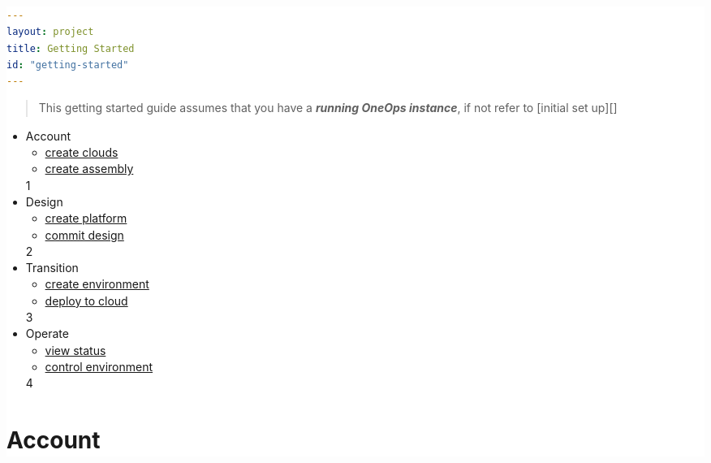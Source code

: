 ```yaml
---
layout: project
title: Getting Started
id: "getting-started"
---
```


>This getting started guide assumes that you have a **_running_ _OneOps_ _instance_**, if not refer to [initial set up][]


<div id="wizard" class="rounded">
  <div class="inner rounded">
      <ul class="steps">
        <li class="alert account alert-success">
            <span class="step-title alert-heading">Account</span>
            <ul class="tasks">
                <li class="task"> <a href="#create-cloud">create clouds</a></span></li>
                <li class="task"> <a href="#create-an-assembly">create assembly</a></span></li>
            </ul>
            <span class="step-number">1</span>
        </li>
        <li class="alert alert-info design">
            <span class="step-title alert-heading">Design</span>
            <ul class="tasks">
                <li class="task"><a href="#create-a-platform">create platform</a></li>
                <li class="task"><a href="#commit-a-design">commit design</a></li>
            </ul>
            <span class="step-number">2</span>
        </li>
        <li class="alert alert-info transition">
            <span class="step-title alert-heading">Transition</span>
            <ul class="tasks">
                <li class="task"><a href="#create-an-environment">create environment</a></li>
                <li class="task"><a href="#deploy-an-application">deploy to cloud</a></li>
            </ul>
            <span class="step-number">3</span>
        </li>
        <li class="alert alert-info operate">
            <span class="step-title alert-heading">Operate</span>
            <ul class="tasks">
                <li class="task"><a href="#view-operations">view status</a></li>
                <li class="task"><a href="#control-environment">control environment</a></li>
            </ul>
            <span class="step-number">4</span>
        </li>
    </ul>
  </div>
</div>


# Account
